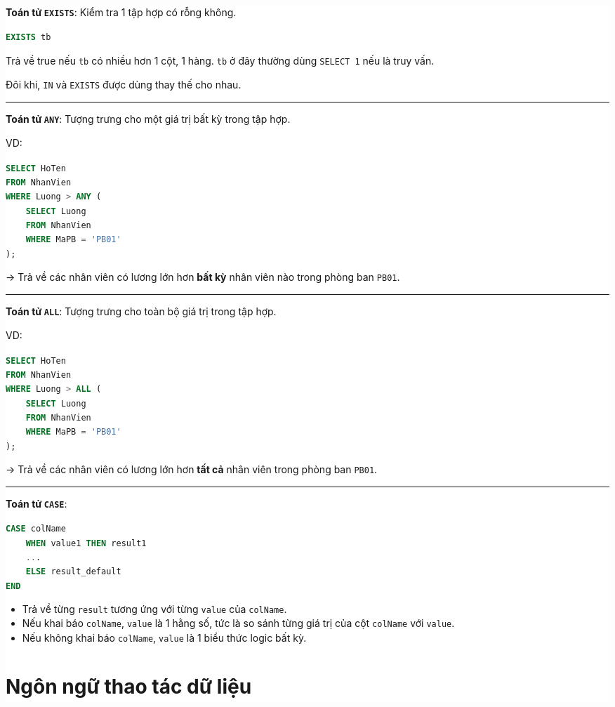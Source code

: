 **Toán tử `EXISTS`**: Kiểm tra 1 tập hợp có rỗng không.
```sql
EXISTS tb
```
Trả về true nếu `tb` có nhiều hơn 1 cột, 1 hàng. `tb` ở đây thường dùng `SELECT 1` nếu là truy vấn.

Đôi khi, `IN` và `EXISTS` được dùng thay thế cho nhau.

---
**Toán tử `ANY`**: Tượng trưng cho một giá trị bất kỳ trong tập hợp.

VD:
```sql
SELECT HoTen
FROM NhanVien
WHERE Luong > ANY (
	SELECT Luong
	FROM NhanVien
	WHERE MaPB = 'PB01'
);
```
-> Trả về các nhân viên có lương lớn hơn **bất kỳ** nhân viên nào trong phòng ban `PB01`.

---
**Toán tử `ALL`**: Tượng trưng cho toàn bộ giá trị trong tập hợp.

VD:
```sql
SELECT HoTen
FROM NhanVien
WHERE Luong > ALL (
	SELECT Luong
	FROM NhanVien
	WHERE MaPB = 'PB01'
);
```
-> Trả về các nhân viên có lương lớn hơn **tất cả** nhân viên trong phòng ban `PB01`.

---
**Toán tử `CASE`**:
```sql
CASE colName
    WHEN value1 THEN result1
    ...
    ELSE result_default
END
```
- Trả về từng `result` tương ứng với từng `value` của `colName`.
- Nếu khai báo `colName`, `value` là 1 hằng số, tức là so sánh từng giá trị của cột `colName` với `value`.
- Nếu không khai báo `colName`, `value` là 1 biểu thức logic bất kỳ.

# Ngôn ngữ thao tác dữ liệu

